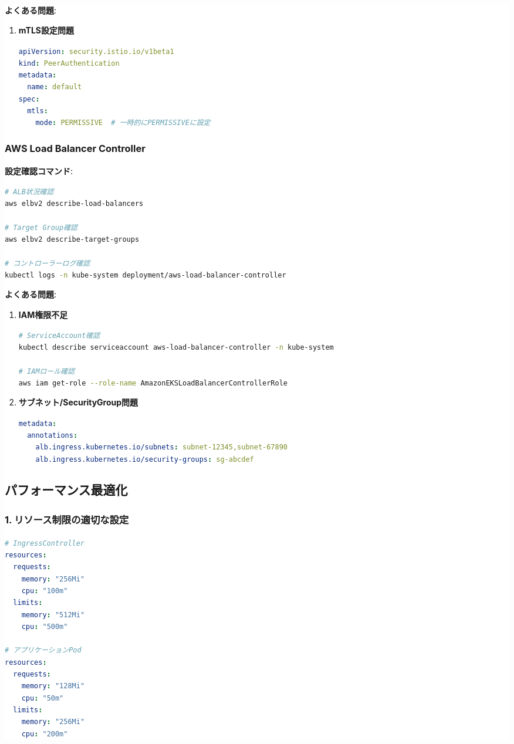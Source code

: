 **よくある問題**:
1. **mTLS設定問題**
   ```yaml
   apiVersion: security.istio.io/v1beta1
   kind: PeerAuthentication
   metadata:
     name: default
   spec:
     mtls:
       mode: PERMISSIVE  # 一時的にPERMISSIVEに設定
   ```

### AWS Load Balancer Controller

**設定確認コマンド**:
```bash
# ALB状況確認
aws elbv2 describe-load-balancers

# Target Group確認
aws elbv2 describe-target-groups

# コントローラーログ確認
kubectl logs -n kube-system deployment/aws-load-balancer-controller
```

**よくある問題**:
1. **IAM権限不足**
   ```bash
   # ServiceAccount確認
   kubectl describe serviceaccount aws-load-balancer-controller -n kube-system
   
   # IAMロール確認
   aws iam get-role --role-name AmazonEKSLoadBalancerControllerRole
   ```

2. **サブネット/SecurityGroup問題**
   ```yaml
   metadata:
     annotations:
       alb.ingress.kubernetes.io/subnets: subnet-12345,subnet-67890
       alb.ingress.kubernetes.io/security-groups: sg-abcdef
   ```

## パフォーマンス最適化

### 1. リソース制限の適切な設定

```yaml
# IngressController
resources:
  requests:
    memory: "256Mi"
    cpu: "100m"
  limits:
    memory: "512Mi"
    cpu: "500m"

# アプリケーションPod
resources:
  requests:
    memory: "128Mi"
    cpu: "50m"
  limits:
    memory: "256Mi"
    cpu: "200m"
```